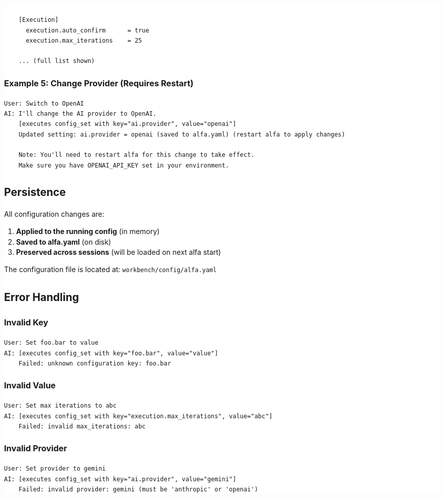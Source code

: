 ```

    [Execution]
      execution.auto_confirm      = true
      execution.max_iterations    = 25

    ... (full list shown)
```

### Example 5: Change Provider (Requires Restart)
```
User: Switch to OpenAI
AI: I'll change the AI provider to OpenAI.
    [executes config_set with key="ai.provider", value="openai"]
    Updated setting: ai.provider = openai (saved to alfa.yaml) (restart alfa to apply changes)

    Note: You'll need to restart alfa for this change to take effect.
    Make sure you have OPENAI_API_KEY set in your environment.
```

## Persistence

All configuration changes are:
1. **Applied to the running config** (in memory)
2. **Saved to alfa.yaml** (on disk)
3. **Preserved across sessions** (will be loaded on next alfa start)

The configuration file is located at: `workbench/config/alfa.yaml`

## Error Handling

### Invalid Key
```
User: Set foo.bar to value
AI: [executes config_set with key="foo.bar", value="value"]
    Failed: unknown configuration key: foo.bar
```

### Invalid Value
```
User: Set max iterations to abc
AI: [executes config_set with key="execution.max_iterations", value="abc"]
    Failed: invalid max_iterations: abc
```

### Invalid Provider
```
User: Set provider to gemini
AI: [executes config_set with key="ai.provider", value="gemini"]
    Failed: invalid provider: gemini (must be 'anthropic' or 'openai')
```
